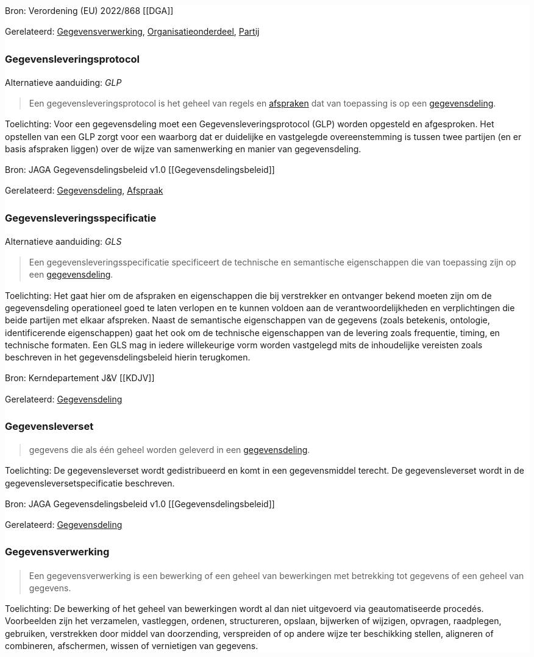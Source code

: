 Bron: Verordening (EU) 2022/868 [[DGA]]

Gerelateerd: [Gegevensverwerking](#gegevensverwerking), [Organisatieonderdeel](#organisatieonderdeel), [Partij](#partij)

### Gegevensleveringsprotocol

Alternatieve aanduiding: *GLP*

> Een gegevensleveringsprotocol is het geheel van regels en [afspraken](#afspraak) dat van toepassing is op een [gegevensdeling](#gegevensdeling).

Toelichting: Voor een gegevensdeling moet een Gegevensleveringsprotocol (GLP) worden opgesteld en afgesproken. Het opstellen van een GLP zorgt voor een waarborg dat er duidelijke en vastgelegde overeenstemming is tussen twee partijen (en er basis afspraken liggen) over de wijze van samenwerking en manier van gegevensdeling.

Bron: JAGA Gegevensdelingsbeleid v1.0 [[Gegevensdelingsbeleid]]

Gerelateerd: [Gegevensdeling](#gegevensdeling), [Afspraak](#afspraak)

### Gegevensleveringsspecificatie

Alternatieve aanduiding: *GLS*

> Een gegevensleveringsspecificatie specificeert de technische en semantische eigenschappen die van toepassing zijn op een [gegevensdeling](#gegevensdeling).

Toelichting: Het gaat hier om de afspraken en eigenschappen die bij verstrekker en ontvanger bekend moeten zijn om de gegevensdeling operationeel goed te laten verlopen en te kunnen voldoen aan de verantwoordelijkheden en verplichtingen die beide partijen met elkaar afspreken.
Naast de semantische eigenschappen van de gegevens (zoals betekenis, ontologie, identificerende eigenschappen) gaat het ook om de technische eigenschappen van de levering zoals frequentie, timing, en technische formaten.
Een GLS mag in iedere willekeurige vorm worden vastgelegd mits de inhoudelijke vereisten zoals beschreven in het gegevensdelingsbeleid hierin terugkomen.

Bron: Kerndepartement J&V [[KDJV]]

Gerelateerd: [Gegevensdeling](#gegevensdeling)

### Gegevensleverset

> gegevens die als één geheel worden geleverd in een [gegevensdeling](#gegevensdeling).

Toelichting: De gegevensleverset wordt gedistribueerd en komt in een gegevensmiddel terecht. De gegevensleverset wordt in de gegevensleversetspecificatie beschreven.

Bron: JAGA Gegevensdelingsbeleid v1.0 [[Gegevensdelingsbeleid]]

Gerelateerd: [Gegevensdeling](#gegevensdeling)

### Gegevensverwerking

> Een gegevensverwerking is een bewerking of een geheel van bewerkingen met betrekking tot gegevens of een geheel van gegevens.

Toelichting: De bewerking of het geheel van bewerkingen wordt al dan niet uitgevoerd via geautomatiseerde procedés. Voorbeelden zijn het verzamelen, vastleggen, ordenen, structureren, opslaan, bijwerken of wijzigen, opvragen, raadplegen, gebruiken, verstrekken door middel van doorzending, verspreiden of op andere wijze ter beschikking stellen, aligneren of combineren, afschermen, wissen of vernietigen van gegevens.

